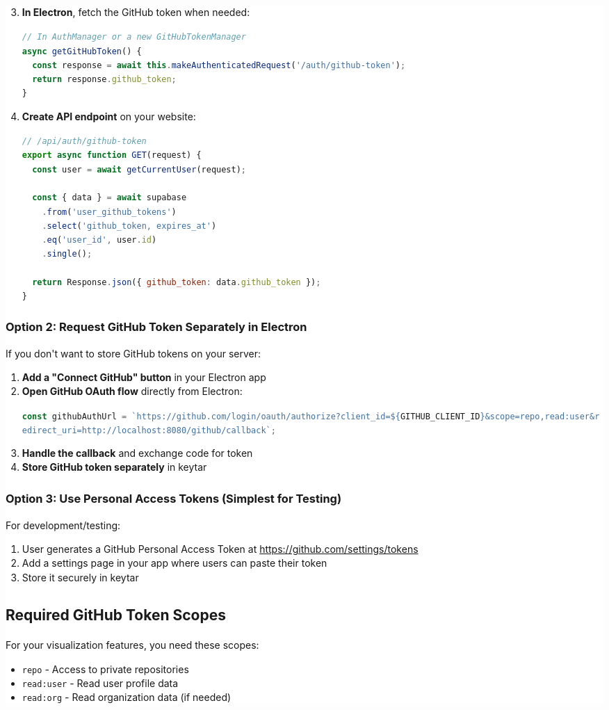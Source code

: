 3. **In Electron**, fetch the GitHub token when needed:
   ```javascript
   // In AuthManager or a new GitHubTokenManager
   async getGitHubToken() {
     const response = await this.makeAuthenticatedRequest('/auth/github-token');
     return response.github_token;
   }
   ```

4. **Create API endpoint** on your website:
   ```javascript
   // /api/auth/github-token
   export async function GET(request) {
     const user = await getCurrentUser(request);
     
     const { data } = await supabase
       .from('user_github_tokens')
       .select('github_token, expires_at')
       .eq('user_id', user.id)
       .single();
     
     return Response.json({ github_token: data.github_token });
   }
   ```

### Option 2: Request GitHub Token Separately in Electron

If you don't want to store GitHub tokens on your server:

1. **Add a "Connect GitHub" button** in your Electron app
2. **Open GitHub OAuth flow** directly from Electron:
   ```javascript
   const githubAuthUrl = `https://github.com/login/oauth/authorize?client_id=${GITHUB_CLIENT_ID}&scope=repo,read:user&redirect_uri=http://localhost:8080/github/callback`;
   ```
3. **Handle the callback** and exchange code for token
4. **Store GitHub token separately** in keytar

### Option 3: Use Personal Access Tokens (Simplest for Testing)

For development/testing:

1. User generates a GitHub Personal Access Token at https://github.com/settings/tokens
2. Add a settings page in your app where users can paste their token
3. Store it securely in keytar

## Required GitHub Token Scopes

For your visualization features, you need these scopes:
- `repo` - Access to private repositories
- `read:user` - Read user profile data
- `read:org` - Read organization data (if needed)
